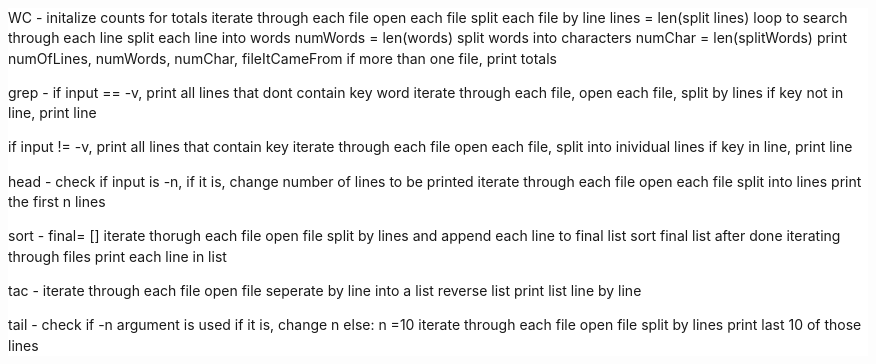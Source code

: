 WC -
initalize counts for totals
iterate through each file
open each file
split each file by line
lines = len(split lines)
loop to search through each line
split each line into words
numWords = len(words)
split words into characters
numChar = len(splitWords)
print numOfLines, numWords, numChar, fileItCameFrom
if more than one file,
print totals

grep -
if input == -v, print all lines that dont contain key word
iterate through each file,
open each file,
split by lines
if key not in line, print line

if input != -v, print all lines that contain key
iterate through each file
open each file,
split into inividual lines
if key in line, print line

head -
check if input is -n,
if it is, change number of lines to be printed
iterate through each file
open each file
split into lines
print the first n lines

sort -
final= []
iterate thorugh each file
open file
split by lines and append each line to final list
sort final list after done iterating through files
print each line in list

tac -
iterate through each file
open file
seperate by line into a list
reverse list
print list line by line

tail -
check if -n argument is used
if it is, change n
else: n =10
iterate through each file
open file
split by lines
print last 10 of those lines
